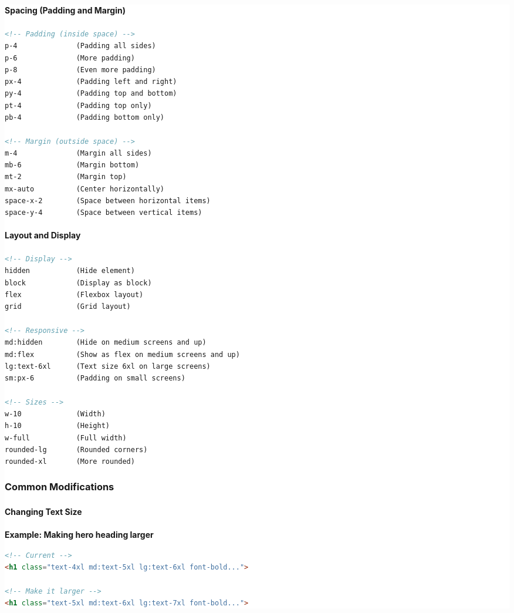 #### Spacing (Padding and Margin)

```html
<!-- Padding (inside space) -->
p-4              (Padding all sides)
p-6              (More padding)
p-8              (Even more padding)
px-4             (Padding left and right)
py-4             (Padding top and bottom)
pt-4             (Padding top only)
pb-4             (Padding bottom only)

<!-- Margin (outside space) -->
m-4              (Margin all sides)
mb-6             (Margin bottom)
mt-2             (Margin top)
mx-auto          (Center horizontally)
space-x-2        (Space between horizontal items)
space-y-4        (Space between vertical items)
```

#### Layout and Display

```html
<!-- Display -->
hidden           (Hide element)
block            (Display as block)
flex             (Flexbox layout)
grid             (Grid layout)

<!-- Responsive -->
md:hidden        (Hide on medium screens and up)
md:flex          (Show as flex on medium screens and up)
lg:text-6xl      (Text size 6xl on large screens)
sm:px-6          (Padding on small screens)

<!-- Sizes -->
w-10             (Width)
h-10             (Height)
w-full           (Full width)
rounded-lg       (Rounded corners)
rounded-xl       (More rounded)
```

### Common Modifications

#### Changing Text Size

**Example: Making hero heading larger**

```html
<!-- Current -->
<h1 class="text-4xl md:text-5xl lg:text-6xl font-bold...">

<!-- Make it larger -->
<h1 class="text-5xl md:text-6xl lg:text-7xl font-bold...">
```
